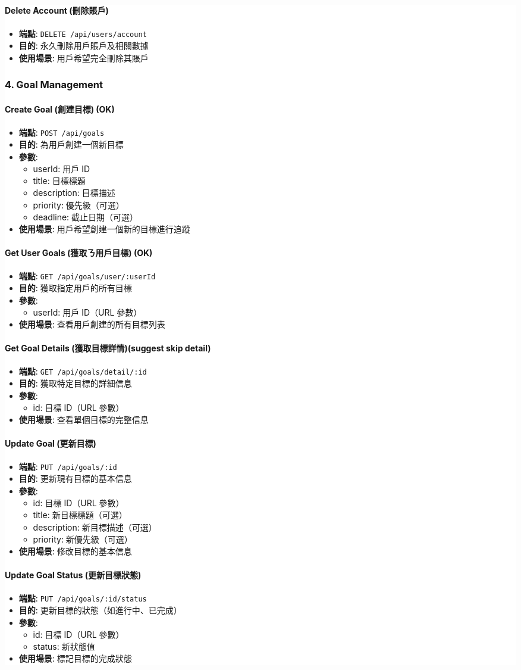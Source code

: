 #### Delete Account (刪除賬戶)

- **端點**: `DELETE /api/users/account`
- **目的**: 永久刪除用戶賬戶及相關數據
- **使用場景**: 用戶希望完全刪除其賬戶

### 4. Goal Management

#### Create Goal (創建目標) (OK)

- **端點**: `POST /api/goals`
- **目的**: 為用戶創建一個新目標
- **參數**:
  - userId: 用戶 ID
  - title: 目標標題
  - description: 目標描述
  - priority: 優先級（可選）
  - deadline: 截止日期（可選）
- **使用場景**: 用戶希望創建一個新的目標進行追蹤

#### Get User Goals (獲取ㄋ用戶目標) (OK)

- **端點**: `GET /api/goals/user/:userId`
- **目的**: 獲取指定用戶的所有目標
- **參數**:
  - userId: 用戶 ID（URL 參數）
- **使用場景**: 查看用戶創建的所有目標列表

#### Get Goal Details (獲取目標詳情)(suggest skip detail)

- **端點**: `GET /api/goals/detail/:id`
- **目的**: 獲取特定目標的詳細信息
- **參數**:
  - id: 目標 ID（URL 參數）
- **使用場景**: 查看單個目標的完整信息

#### Update Goal (更新目標)

- **端點**: `PUT /api/goals/:id`
- **目的**: 更新現有目標的基本信息
- **參數**:
  - id: 目標 ID（URL 參數）
  - title: 新目標標題（可選）
  - description: 新目標描述（可選）
  - priority: 新優先級（可選）
- **使用場景**: 修改目標的基本信息

#### Update Goal Status (更新目標狀態)

- **端點**: `PUT /api/goals/:id/status`
- **目的**: 更新目標的狀態（如進行中、已完成）
- **參數**:
  - id: 目標 ID（URL 參數）
  - status: 新狀態值
- **使用場景**: 標記目標的完成狀態
